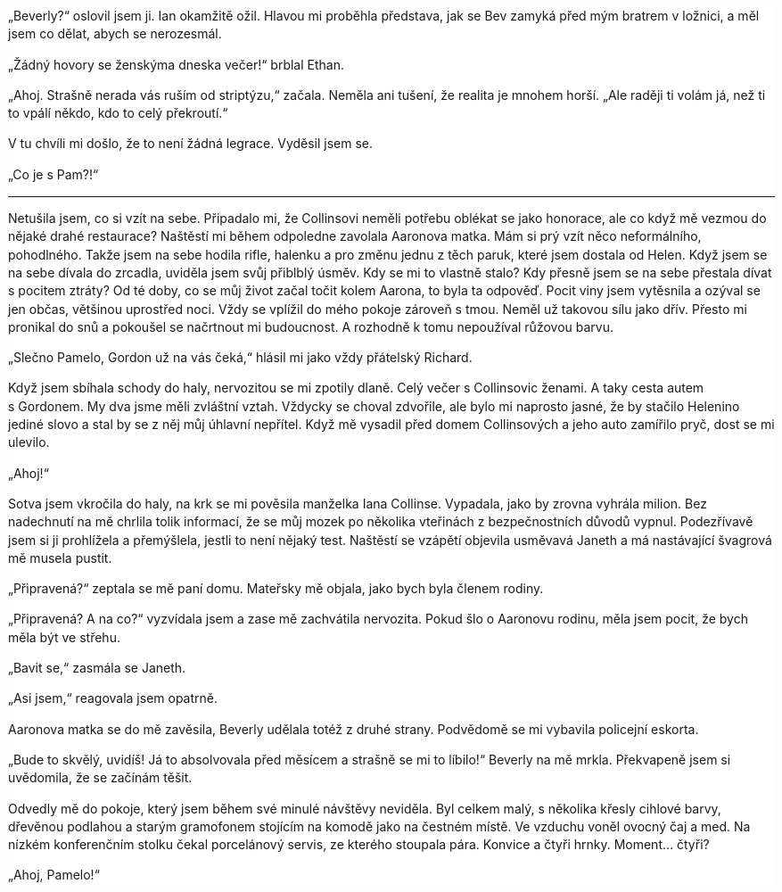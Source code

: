 „Beverly?“ oslovil jsem ji. Ian okamžitě ožil. Hlavou mi proběhla představa, jak se Bev zamyká před mým bratrem v ložnici, a měl jsem co dělat, abych se nerozesmál.

„Žádný hovory se ženskýma dneska večer!“ brblal Ethan.

„Ahoj. Strašně nerada vás ruším od striptýzu,“ začala. Neměla ani tušení, že realita je mnohem horší. „Ale raději ti volám já, než ti to vpálí někdo, kdo to celý překroutí.“

V tu chvíli mi došlo, že to není žádná legrace. Vyděsil jsem se.

„Co je s Pam?!“

* * *

Netušila jsem, co si vzít na sebe. Připadalo mi, že Collinsovi neměli potřebu oblékat se jako honorace, ale co když mě vezmou do nějaké drahé restaurace? Naštěstí mi během odpoledne zavolala Aaronova matka. Mám si prý vzít něco neformálního, pohodlného. Takže jsem na sebe hodila rifle, halenku a pro změnu jednu z těch paruk, které jsem dostala od Helen. Když jsem se na sebe dívala do zrcadla, uviděla jsem svůj přiblblý úsměv. Kdy se mi to vlastně stalo? Kdy přesně jsem se na sebe přestala dívat s pocitem ztráty? Od té doby, co se můj život začal točit kolem Aarona, to byla ta odpověď. Pocit viny jsem vytěsnila a ozýval se jen občas, většinou uprostřed noci. Vždy se vplížil do mého pokoje zároveň s tmou. Neměl už takovou sílu jako dřív. Přesto mi pronikal do snů a pokoušel se načrtnout mi budoucnost. A rozhodně k tomu nepoužíval růžovou barvu.

„Slečno Pamelo, Gordon už na vás čeká,“ hlásil mi jako vždy přátelský Richard.

Když jsem sbíhala schody do haly, nervozitou se mi zpotily dlaně. Celý večer s Collinsovic ženami. A taky cesta autem s Gordonem. My dva jsme měli zvláštní vztah. Vždycky se choval zdvořile, ale bylo mi naprosto jasné, že by stačilo Helenino jediné slovo a stal by se z něj můj úhlavní nepřítel. Když mě vysadil před domem Collinsových a jeho auto zamířilo pryč, dost se mi ulevilo.

„Ahoj!“

Sotva jsem vkročila do haly, na krk se mi pověsila manželka Iana Collinse. Vypadala, jako by zrovna vyhrála milion. Bez nadechnutí na mě chrlila tolik informací, že se můj mozek po několika vteřinách z bezpečnostních důvodů vypnul. Podezřívavě jsem si ji prohlížela a přemýšlela, jestli to není nějaký test. Naštěstí se vzápětí objevila usměvavá Janeth a má nastávající švagrová mě musela pustit.

„Připravená?“ zeptala se mě paní domu. Mateřsky mě objala, jako bych byla členem rodiny.

„Připravená? A na co?“ vyzvídala jsem a zase mě zachvátila nervozita. Pokud šlo o Aaronovu rodinu, měla jsem pocit, že bych měla být ve střehu.

„Bavit se,“ zasmála se Janeth.

„Asi jsem,“ reagovala jsem opatrně.

Aaronova matka se do mě zavěsila, Beverly udělala totéž z druhé strany. Podvědomě se mi vybavila policejní eskorta.

„Bude to skvělý, uvidíš! Já to absolvovala před měsícem a strašně se mi to líbilo!“ Beverly na mě mrkla. Překvapeně jsem si uvědomila, že se začínám těšit.

Odvedly mě do pokoje, který jsem během své minulé návštěvy neviděla. Byl celkem malý, s několika křesly cihlové barvy, dřevěnou podlahou a starým gramofonem stojícím na komodě jako na čestném místě. Ve vzduchu voněl ovocný čaj a med. Na nízkém konferenčním stolku čekal porcelánový servis, ze kterého stoupala pára. Konvice a čtyři hrnky. Moment… čtyři?

„Ahoj, Pamelo!“
